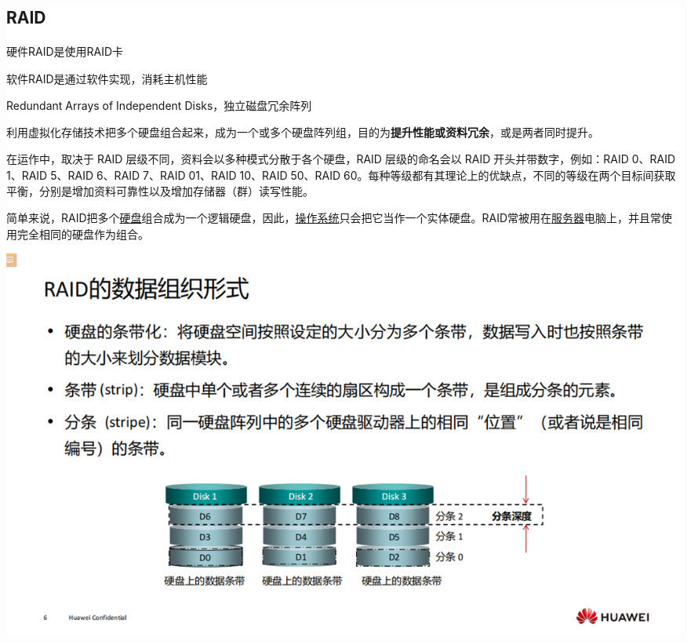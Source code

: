 





















## RAID

硬件RAID是使用RAID卡

软件RAID是通过软件实现，消耗主机性能

Redundant Arrays of Independent Disks，独立磁盘冗余阵列

利用虚拟化存储技术把多个硬盘组合起来，成为一个或多个硬盘阵列组，目的为**提升性能或资料冗余**，或是两者同时提升。

在运作中，取决于 RAID 层级不同，资料会以多种模式分散于各个硬盘，RAID 层级的命名会以 RAID 开头并带数字，例如：RAID 0、RAID 1、RAID 5、RAID 6、RAID 7、RAID 01、RAID 10、RAID 50、RAID 60。每种等级都有其理论上的优缺点，不同的等级在两个目标间获取平衡，分别是增加资料可靠性以及增加存储器（群）读写性能。

简单来说，RAID把多个[硬盘](https://zh.wikipedia.org/wiki/硬碟)组合成为一个逻辑硬盘，因此，[操作系统](https://zh.wikipedia.org/wiki/作業系統)只会把它当作一个实体硬盘。RAID常被用在[服务器](https://zh.wikipedia.org/wiki/伺服器)电脑上，并且常使用完全相同的硬盘作为组合。

![image-20221023195041687](image-20221023195041687.png)
